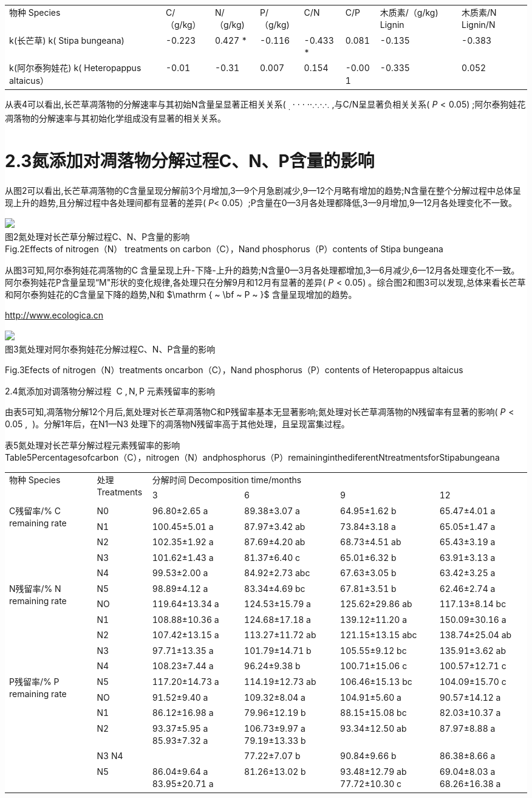 <html><body><table><tr><td>物种 Species</td><td>C/ （g/kg）</td><td>N/ （g/kg)</td><td>P/ （g/kg)</td><td>C/N</td><td>C/P</td><td>木质素/（g/kg) Lignin</td><td>木质素/N Lignin/N</td></tr><tr><td>k(长芒草) k( Stipa bungeana)</td><td>-0.223</td><td>0.427 *</td><td>-0.116</td><td>-0.433 *</td><td>0.081</td><td>-0.135</td><td>-0.383</td></tr><tr><td>k(阿尔泰狗娃花) k( Heteropappus altaicus）</td><td>-0.01</td><td>-0.31</td><td>0.007</td><td>0.154</td><td>-0.001</td><td>-0.335</td><td>0.052</td></tr></table></body></html>

从表4可以看出,长芒草凋落物的分解速率与其初始N含量呈显著正相关关系( $_ { . } { \cdot } { \cdot } { \cdot } { \cdot } { \cdot } _ { \cdot } { \cdot } _ { \cdot } { \cdot } _ { \cdot } { \cdot } _ { \cdot }$ ,与C/N呈显著负相关关系( $P { < } 0 . 0 5 )$ ;阿尔泰狗娃花凋落物的分解速率与其初始化学组成没有显著的相关关系。

# 2.3氮添加对凋落物分解过程C、N、P含量的影响

从图2可以看出,长芒草凋落物的C含量呈现分解前3个月增加,3—9个月急剧减少,9—12个月略有增加的趋势;N含量在整个分解过程中总体呈现上升的趋势,且分解过程中各处理间都有显著的差异( $P <$ 0.05）;P含量在0—3月各处理都降低,3—9月增加,9—12月各处理变化不一致。

![](images/b3d6af12e00c687a73dbfa63831b6089ab79ed6d45ae242a3fca0ed34b427539.jpg)  
图2氮处理对长芒草分解过程C、N、P含量的影响  
Fig.2Effects of nitrogen（N） treatments on carbon（C），Nand phosphorus（P）contents of Stipa bungeana

从图3可知,阿尔泰狗娃花凋落物的C 含量呈现上升-下降-上升的趋势;N含量0—3月各处理都增加,3—6月减少,6—12月各处理变化不一致。阿尔泰狗娃花P含量呈现“M"形状的变化规律,各处理只在分解9月和12月有显著的差异( $P { < } 0 . 0 5 )$ 。综合图2和图3可以发现,总体来看长芒草和阿尔泰狗娃花的C含量呈下降的趋势,N和 $\mathrm { ~ \bf ~ P ~ }$ 含量呈现增加的趋势。

http://www.ecologica.cn

![](images/8a5257753ed9808d454357bf13eb9439f9efb19283aa0f2e86f01bfff05c847e.jpg)  
图3氮处理对阿尔泰狗娃花分解过程C、N、P含量的影响

Fig.3Efects of nitrogen（N）treatments oncarbon（C），Nand phosphorus（P）contents of Heteropappus altaicus

2.4氮添加对调落物分解过程 $\mathrm { ~ C ~ } , \mathrm { { N } , \mathrm { { P } } }$ 元素残留率的影响

由表5可知,凋落物分解12个月后,氮处理对长芒草凋落物C和P残留率基本无显著影响;氮处理对长芒草凋落物的N残留率有显著的影响( $\scriptstyle P < 0 . 0 5 { \mathrm { ~ , ~ } }$ )。分解1年后，在N1—N3 处理下的凋落物N残留率高于其他处理，且呈现富集过程。

表5氮处理对长芒草分解过程元素残留率的影响  
Table5Percentagesofcarbon（C），nitrogen（N）andphosphorus（P）remaininginthediferentNtreatmentsforStipabungeana  

<html><body><table><tr><td rowspan="2">物种 Species</td><td rowspan="2">处理 Treatments</td><td colspan="4">分解时间 Decomposition time/months</td></tr><tr><td>3</td><td>6</td><td>9</td><td>12</td></tr><tr><td rowspan="5">C残留率/% C remaining rate</td><td>N0</td><td>96.80±2.65 a</td><td>89.38±3.07 a</td><td>64.95±1.62 b</td><td>65.47±4.01 a</td></tr><tr><td>N1</td><td>100.45±5.01 a</td><td>87.97±3.42 ab</td><td>73.84±3.18 a</td><td>65.05±1.47 a</td></tr><tr><td>N2</td><td>102.35±1.92 a</td><td>87.69±4.20 ab</td><td>68.73±4.51 ab</td><td>65.43±3.19 a</td></tr><tr><td>N3</td><td>101.62±1.43 a</td><td>81.37±6.40 c</td><td>65.01±6.32 b</td><td>63.91±3.13 a</td></tr><tr><td>N4</td><td>99.53±2.00 a</td><td>84.92±2.73 abc</td><td>67.63±3.05 b</td><td>63.42±3.25 a</td></tr><tr><td rowspan="6">N残留率/% N remaining rate</td><td>N5</td><td>98.89±4.12 a</td><td>83.34±4.69 bc</td><td>67.81±3.51 b</td><td>62.46±2.74 a</td></tr><tr><td>NO</td><td>119.64±13.34 a</td><td>124.53±15.79 a</td><td>125.62±29.86 ab</td><td>117.13±8.14 bc</td></tr><tr><td>N1</td><td>108.88±10.36 a</td><td>124.68±17.18 a</td><td>139.12±11.20 a</td><td>150.09±30.16 a</td></tr><tr><td>N2</td><td>107.42±13.15 a</td><td>113.27±11.72 ab</td><td>121.15±13.15 abc</td><td>138.74±25.04 ab</td></tr><tr><td>N3</td><td>97.71±13.35 a</td><td>101.79±14.71 b</td><td>105.55±9.12 bc</td><td>135.91±3.62 ab</td></tr><tr><td>N4</td><td>108.23±7.44 a</td><td>96.24±9.38 b</td><td>100.71±15.06 c</td><td>100.57±12.71 c</td></tr><tr><td rowspan="6">P残留率/% P remaining rate</td><td>N5</td><td>117.20±14.73 a</td><td>114.19±12.73 ab</td><td>106.46±15.13 bc</td><td>104.09±15.70 c</td></tr><tr><td>NO</td><td>91.52±9.40 a</td><td>109.32±8.04 a</td><td>104.91±5.60 a</td><td>90.57±14.12 a</td></tr><tr><td>N1</td><td>86.12±16.98 a</td><td>79.96±12.19 b</td><td>88.15±15.08 bc</td><td>82.03±10.37 a</td></tr><tr><td>N2</td><td>93.37±5.95 a 85.93±7.32 a</td><td>106.73±9.97 a 79.19±13.33 b</td><td>93.34±12.50 ab</td><td>87.97±8.88 a</td></tr><tr><td>N3 N4</td><td></td><td>77.22±7.07 b</td><td>90.84±9.66 b</td><td>86.38±8.66 a</td></tr><tr><td>N5</td><td>86.04±9.64 a 83.95±20.71 a</td><td>81.26±13.02 b</td><td>93.48±12.79 ab 77.72±10.30 c</td><td>69.04±8.03 a 68.26±16.38 a</td></tr></table></body></html>
